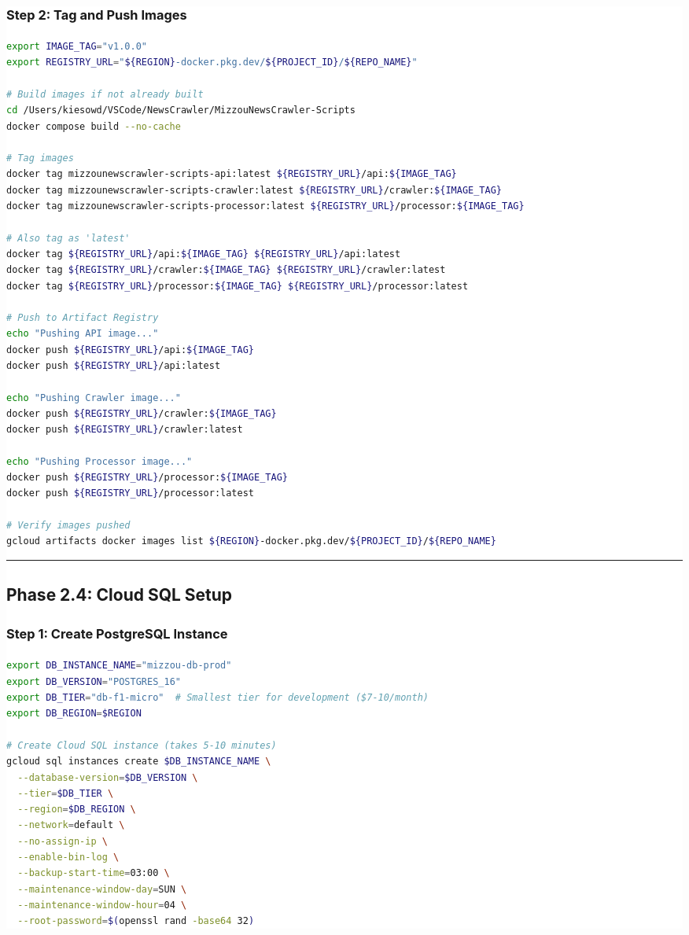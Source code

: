 ```bash
```

### Step 2: Tag and Push Images

```bash
export IMAGE_TAG="v1.0.0"
export REGISTRY_URL="${REGION}-docker.pkg.dev/${PROJECT_ID}/${REPO_NAME}"

# Build images if not already built
cd /Users/kiesowd/VSCode/NewsCrawler/MizzouNewsCrawler-Scripts
docker compose build --no-cache

# Tag images
docker tag mizzounewscrawler-scripts-api:latest ${REGISTRY_URL}/api:${IMAGE_TAG}
docker tag mizzounewscrawler-scripts-crawler:latest ${REGISTRY_URL}/crawler:${IMAGE_TAG}
docker tag mizzounewscrawler-scripts-processor:latest ${REGISTRY_URL}/processor:${IMAGE_TAG}

# Also tag as 'latest'
docker tag ${REGISTRY_URL}/api:${IMAGE_TAG} ${REGISTRY_URL}/api:latest
docker tag ${REGISTRY_URL}/crawler:${IMAGE_TAG} ${REGISTRY_URL}/crawler:latest
docker tag ${REGISTRY_URL}/processor:${IMAGE_TAG} ${REGISTRY_URL}/processor:latest

# Push to Artifact Registry
echo "Pushing API image..."
docker push ${REGISTRY_URL}/api:${IMAGE_TAG}
docker push ${REGISTRY_URL}/api:latest

echo "Pushing Crawler image..."
docker push ${REGISTRY_URL}/crawler:${IMAGE_TAG}
docker push ${REGISTRY_URL}/crawler:latest

echo "Pushing Processor image..."
docker push ${REGISTRY_URL}/processor:${IMAGE_TAG}
docker push ${REGISTRY_URL}/processor:latest

# Verify images pushed
gcloud artifacts docker images list ${REGION}-docker.pkg.dev/${PROJECT_ID}/${REPO_NAME}
```

---

## Phase 2.4: Cloud SQL Setup

### Step 1: Create PostgreSQL Instance

```bash
export DB_INSTANCE_NAME="mizzou-db-prod"
export DB_VERSION="POSTGRES_16"
export DB_TIER="db-f1-micro"  # Smallest tier for development ($7-10/month)
export DB_REGION=$REGION

# Create Cloud SQL instance (takes 5-10 minutes)
gcloud sql instances create $DB_INSTANCE_NAME \
  --database-version=$DB_VERSION \
  --tier=$DB_TIER \
  --region=$DB_REGION \
  --network=default \
  --no-assign-ip \
  --enable-bin-log \
  --backup-start-time=03:00 \
  --maintenance-window-day=SUN \
  --maintenance-window-hour=04 \
  --root-password=$(openssl rand -base64 32)

```